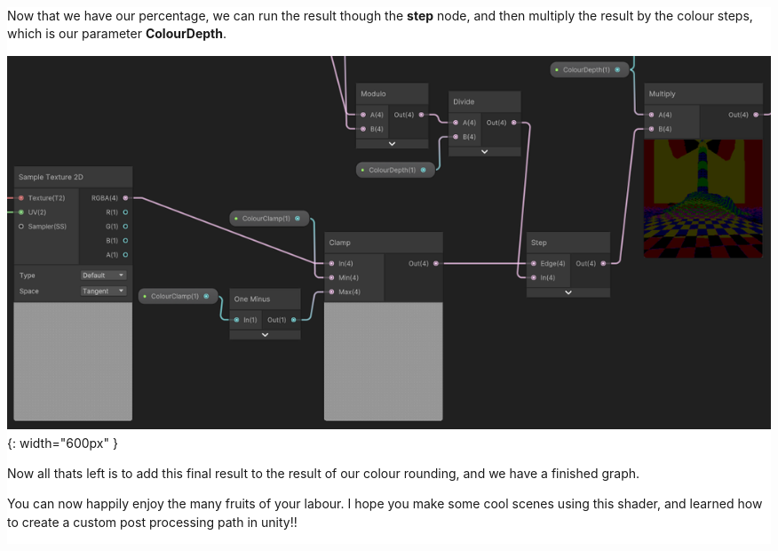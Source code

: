 Now that we have our percentage, we can run the result though the **step** node, and then multiply the result by the colour steps, which is our parameter **ColourDepth**.

![dithering the remainder](../assets/postassets/20240530/shadergraph-dithering-remainder.png){: width="600px" }

Now all thats left is to add this final result to the result of our colour rounding, and we have a finished graph.

You can now happily enjoy the many fruits of your labour. I hope you make some cool scenes using this shader, and learned how to create a custom post processing path in unity!!

<div style="display:flex">